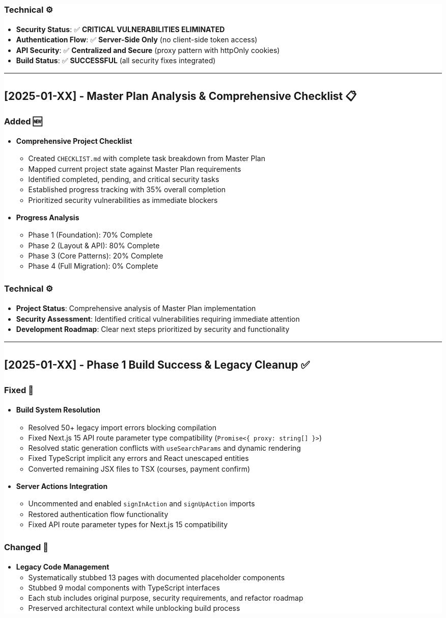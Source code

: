 ### **Technical** ⚙️
- **Security Status**: ✅ **CRITICAL VULNERABILITIES ELIMINATED**
- **Authentication Flow**: ✅ **Server-Side Only** (no client-side token access)
- **API Security**: ✅ **Centralized and Secure** (proxy pattern with httpOnly cookies)
- **Build Status**: ✅ **SUCCESSFUL** (all security fixes integrated)

---

## **[2025-01-XX] - Master Plan Analysis & Comprehensive Checklist** 📋

### **Added** 🆕
- **Comprehensive Project Checklist**
  - Created `CHECKLIST.md` with complete task breakdown from Master Plan
  - Mapped current project state against Master Plan requirements
  - Identified completed, pending, and critical security tasks
  - Established progress tracking with 35% overall completion
  - Prioritized security vulnerabilities as immediate blockers

- **Progress Analysis**
  - Phase 1 (Foundation): 70% Complete
  - Phase 2 (Layout & API): 80% Complete
  - Phase 3 (Core Patterns): 20% Complete
  - Phase 4 (Full Migration): 0% Complete

### **Technical** ⚙️
- **Project Status**: Comprehensive analysis of Master Plan implementation
- **Security Assessment**: Identified critical vulnerabilities requiring immediate attention
- **Development Roadmap**: Clear next steps prioritized by security and functionality

---

## **[2025-01-XX] - Phase 1 Build Success & Legacy Cleanup** ✅

### **Fixed** 🐛
- **Build System Resolution**
  - Resolved 50+ legacy import errors blocking compilation
  - Fixed Next.js 15 API route parameter type compatibility (`Promise<{ proxy: string[] }>`)
  - Resolved static generation conflicts with `useSearchParams` and dynamic rendering
  - Fixed TypeScript implicit any errors and React unescaped entities
  - Converted remaining JSX files to TSX (courses, payment confirm)

- **Server Actions Integration**
  - Uncommented and enabled `signInAction` and `signUpAction` imports
  - Restored authentication flow functionality
  - Fixed API route parameter types for Next.js 15 compatibility

### **Changed** 🔄
- **Legacy Code Management**
  - Systematically stubbed 13 pages with documented placeholder components
  - Stubbed 9 modal components with TypeScript interfaces
  - Each stub includes original purpose, security requirements, and refactor roadmap
  - Preserved architectural context while unblocking build process

